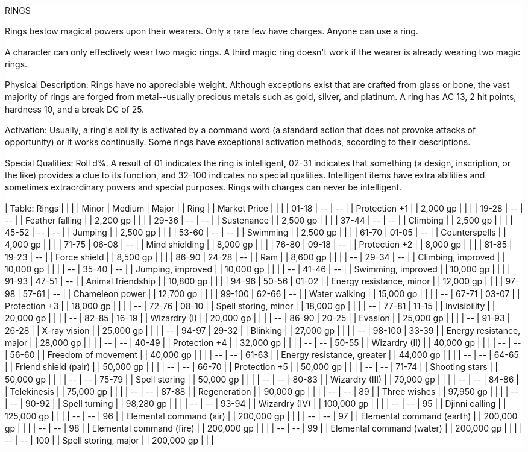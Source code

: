 RINGS

Rings bestow magical powers upon their wearers. Only a rare few have charges. Anyone can use a ring.

A character can only effectively wear two magic rings. A third magic ring doesn't work if the wearer is already wearing two magic rings.

Physical Description: Rings have no appreciable weight. Although exceptions exist that are crafted from glass or bone, the vast majority of rings are forged from metal--usually precious metals such as gold, silver, and platinum. A ring has AC 13, 2 hit points, hardness 10, and a break DC of 25.

Activation: Usually, a ring's ability is activated by a command word (a standard action that does not provoke attacks of opportunity) or it works continually. Some rings have exceptional activation methods, according to their descriptions.

Special Qualities: Roll d%. A result of 01 indicates the ring is intelligent, 02-31 indicates that something (a design, inscription, or the like) provides a clue to its function, and 32-100 indicates no special qualities. Intelligent items have extra abilities and sometimes extraordinary powers and special purposes. Rings with charges can never be intelligent.



| Table: Rings | |  |
| Minor | Medium | Major | | Ring | | Market Price | |  |
| 01-18 | -- | -- | | Protection +1 | | 2,000 gp | |  |
| 19-28 | -- | -- | | Feather falling | | 2,200 gp | |  |
| 29-36 | -- | -- | | Sustenance | | 2,500 gp | |  |
| 37-44 | -- | -- | | Climbing | | 2,500 gp | |  |
| 45-52 | -- | -- | | Jumping | | 2,500 gp | |  |
| 53-60 | -- | -- | | Swimming | | 2,500 gp | |  |
| 61-70 | 01-05 | -- | | Counterspells | | 4,000 gp | |  |
| 71-75 | 06-08 | -- | | Mind shielding | | 8,000 gp | |  |
| 76-80 | 09-18 | -- | | Protection +2 | | 8,000 gp | |  |
| 81-85 | 19-23 | -- | | Force shield | | 8,500 gp | |  |
| 86-90 | 24-28 | -- | | Ram | | 8,600 gp | |  |
| -- | 29-34 | -- | | Climbing, improved | | 10,000 gp | |  |
| -- | 35-40 | -- | | Jumping, improved | | 10,000 gp | |  |
| -- | 41-46 | -- | | Swimming, improved | | 10,000 gp | |  |
| 91-93 | 47-51 | -- | | Animal friendship | | 10,800 gp | |  |
| 94-96 | 50-56 | 01-02 | | Energy resistance, minor | | 12,000 gp | |  |
| 97-98 | 57-61 | -- | | Chameleon power | | 12,700 gp | |  |
| 99-100 | 62-66 | -- | | Water walking | | 15,000 gp | |  |
| -- | 67-71 | 03-07 | | Protection +3 | | 18,000 gp | |  |
| -- | 72-76 | 08-10 | | Spell storing, minor | | 18,000 gp | |  |
| -- | 77-81 | 11-15 | | Invisibility | | 20,000 gp | |  |
| -- | 82-85 | 16-19 | | Wizardry (I) | | 20,000 gp | |  |
| -- | 86-90 | 20-25 | | Evasion | | 25,000 gp | |  |
| -- | 91-93 | 26-28 | | X-ray vision | | 25,000 gp | |  |
| -- | 94-97 | 29-32 | | Blinking | | 27,000 gp | |  |
| -- | 98-100 | 33-39 | | Energy resistance, major | | 28,000 gp | |  |
| -- | -- | 40-49 | | Protection +4 | | 32,000 gp | |  |
| -- | -- | 50-55 | | Wizardry (II) | | 40,000 gp | |  |
| -- | -- | 56-60 | | Freedom of movement | | 40,000 gp | |  |
| -- | -- | 61-63 | | Energy resistance, greater | | 44,000 gp | |  |
| -- | -- | 64-65 | | Friend shield (pair) | | 50,000 gp | |  |
| -- | -- | 66-70 | | Protection +5 | | 50,000 gp | |  |
| -- | -- | 71-74 | | Shooting stars | | 50,000 gp | |  |
| -- | -- | 75-79 | | Spell storing | | 50,000 gp | |  |
| -- | -- | 80-83 | | Wizardry (III) | | 70,000 gp | |  |
| -- | -- | 84-86 | | Telekinesis | | 75,000 gp | |  |
| -- | -- | 87-88 | | Regeneration | | 90,000 gp | |  |
| -- | -- | 89 | | Three wishes | | 97,950 gp | |  |
| -- | -- | 90-92 | | Spell turning | | 98,280 gp | |  |
| -- | -- | 93-94 | | Wizardry (IV) | | 100,000 gp | |  |
| -- | -- | 95 | | Djinni calling | | 125,000 gp | |  |
| -- | -- | 96 | | Elemental command (air) | | 200,000 gp | |  |
| -- | -- | 97 | | Elemental command (earth) | | 200,000 gp | |  |
| -- | -- | 98 | | Elemental command (fire) | | 200,000 gp | |  |
| -- | -- | 99 | | Elemental command (water) | | 200,000 gp | |  |
| -- | -- | 100 | | Spell storing, major | | 200,000 gp | |  |

